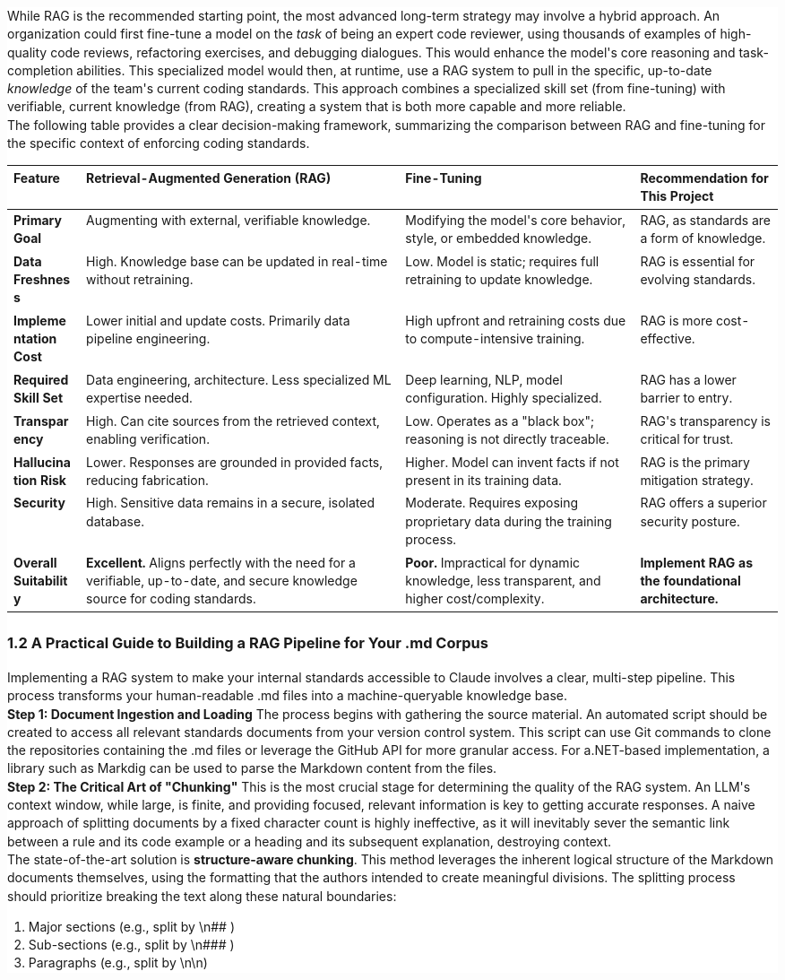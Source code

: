 While RAG is the recommended starting point, the most advanced long-term strategy may involve a hybrid approach. An organization could first fine-tune a model on the *task* of being an expert code reviewer, using thousands of examples of high-quality code reviews, refactoring exercises, and debugging dialogues. This would enhance the model's core reasoning and task-completion abilities. This specialized model would then, at runtime, use a RAG system to pull in the specific, up-to-date *knowledge* of the team's current coding standards. This approach combines a specialized skill set (from fine-tuning) with verifiable, current knowledge (from RAG), creating a system that is both more capable and more reliable.  
The following table provides a clear decision-making framework, summarizing the comparison between RAG and fine-tuning for the specific context of enforcing coding standards.

| Feature | Retrieval-Augmented Generation (RAG) | Fine-Tuning | Recommendation for This Project |
| :---- | :---- | :---- | :---- |
| **Primary Goal** | Augmenting with external, verifiable knowledge. | Modifying the model's core behavior, style, or embedded knowledge. | RAG, as standards are a form of knowledge. |
| **Data Freshness** | High. Knowledge base can be updated in real-time without retraining. | Low. Model is static; requires full retraining to update knowledge. | RAG is essential for evolving standards. |
| **Implementation Cost** | Lower initial and update costs. Primarily data pipeline engineering. | High upfront and retraining costs due to compute-intensive training. | RAG is more cost-effective. |
| **Required Skill Set** | Data engineering, architecture. Less specialized ML expertise needed. | Deep learning, NLP, model configuration. Highly specialized. | RAG has a lower barrier to entry. |
| **Transparency** | High. Can cite sources from the retrieved context, enabling verification. | Low. Operates as a "black box"; reasoning is not directly traceable. | RAG's transparency is critical for trust. |
| **Hallucination Risk** | Lower. Responses are grounded in provided facts, reducing fabrication. | Higher. Model can invent facts if not present in its training data. | RAG is the primary mitigation strategy. |
| **Security** | High. Sensitive data remains in a secure, isolated database. | Moderate. Requires exposing proprietary data during the training process. | RAG offers a superior security posture. |
| **Overall Suitability** | **Excellent.** Aligns perfectly with the need for a verifiable, up-to-date, and secure knowledge source for coding standards. | **Poor.** Impractical for dynamic knowledge, less transparent, and higher cost/complexity. | **Implement RAG as the foundational architecture.** |

### **1.2 A Practical Guide to Building a RAG Pipeline for Your .md Corpus**

Implementing a RAG system to make your internal standards accessible to Claude involves a clear, multi-step pipeline. This process transforms your human-readable .md files into a machine-queryable knowledge base.  
**Step 1: Document Ingestion and Loading** The process begins with gathering the source material. An automated script should be created to access all relevant standards documents from your version control system. This script can use Git commands to clone the repositories containing the .md files or leverage the GitHub API for more granular access. For a.NET-based implementation, a library such as Markdig can be used to parse the Markdown content from the files.  
**Step 2: The Critical Art of "Chunking"** This is the most crucial stage for determining the quality of the RAG system. An LLM's context window, while large, is finite, and providing focused, relevant information is key to getting accurate responses. A naive approach of splitting documents by a fixed character count is highly ineffective, as it will inevitably sever the semantic link between a rule and its code example or a heading and its subsequent explanation, destroying context.  
The state-of-the-art solution is **structure-aware chunking**. This method leverages the inherent logical structure of the Markdown documents themselves, using the formatting that the authors intended to create meaningful divisions. The splitting process should prioritize breaking the text along these natural boundaries:

1. Major sections (e.g., split by \\n\#\# )  
2. Sub-sections (e.g., split by \\n\#\#\# )  
3. Paragraphs (e.g., split by \\n\\n)
